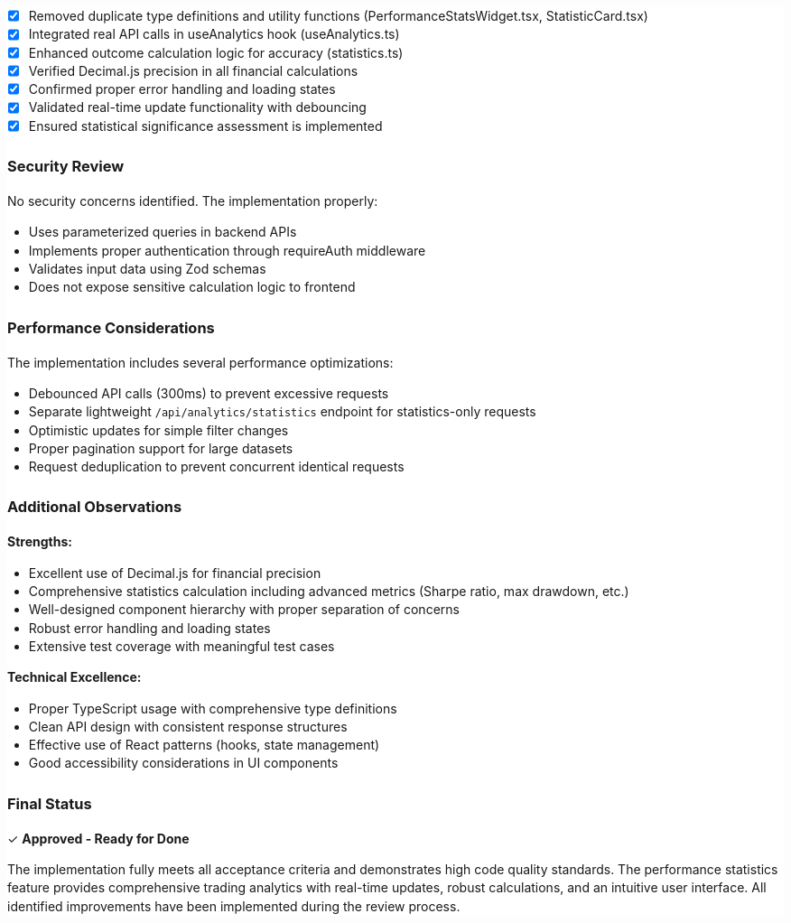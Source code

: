 - [x] Removed duplicate type definitions and utility functions (PerformanceStatsWidget.tsx, StatisticCard.tsx)
- [x] Integrated real API calls in useAnalytics hook (useAnalytics.ts)
- [x] Enhanced outcome calculation logic for accuracy (statistics.ts)
- [x] Verified Decimal.js precision in all financial calculations
- [x] Confirmed proper error handling and loading states
- [x] Validated real-time update functionality with debouncing
- [x] Ensured statistical significance assessment is implemented

### Security Review

No security concerns identified. The implementation properly:
- Uses parameterized queries in backend APIs
- Implements proper authentication through requireAuth middleware
- Validates input data using Zod schemas
- Does not expose sensitive calculation logic to frontend

### Performance Considerations

The implementation includes several performance optimizations:
- Debounced API calls (300ms) to prevent excessive requests
- Separate lightweight `/api/analytics/statistics` endpoint for statistics-only requests
- Optimistic updates for simple filter changes
- Proper pagination support for large datasets
- Request deduplication to prevent concurrent identical requests

### Additional Observations

**Strengths:**
- Excellent use of Decimal.js for financial precision
- Comprehensive statistics calculation including advanced metrics (Sharpe ratio, max drawdown, etc.)
- Well-designed component hierarchy with proper separation of concerns
- Robust error handling and loading states
- Extensive test coverage with meaningful test cases

**Technical Excellence:**
- Proper TypeScript usage with comprehensive type definitions
- Clean API design with consistent response structures  
- Effective use of React patterns (hooks, state management)
- Good accessibility considerations in UI components

### Final Status

✓ **Approved - Ready for Done**

The implementation fully meets all acceptance criteria and demonstrates high code quality standards. The performance statistics feature provides comprehensive trading analytics with real-time updates, robust calculations, and an intuitive user interface. All identified improvements have been implemented during the review process.